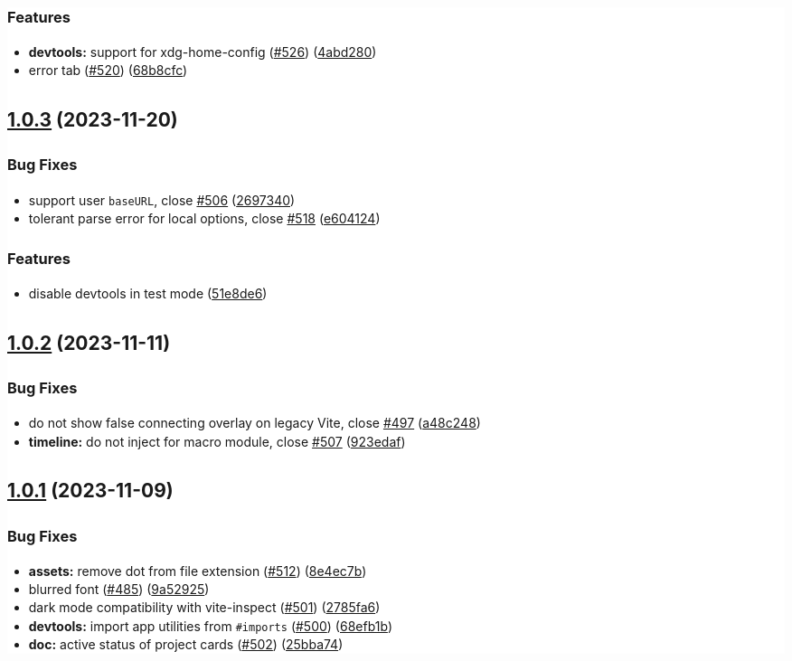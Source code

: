 
### Features

* **devtools:** support for xdg-home-config ([#526](https://github.com/nuxt/devtools/issues/526)) ([4abd280](https://github.com/nuxt/devtools/commit/4abd2807613b61fe74a399a1851a9ac2e3313ab4))
* error tab ([#520](https://github.com/nuxt/devtools/issues/520)) ([68b8cfc](https://github.com/nuxt/devtools/commit/68b8cfc725400935faef722ae381f79ebf44f161))



## [1.0.3](https://github.com/nuxt/devtools/compare/v1.0.2...v1.0.3) (2023-11-20)


### Bug Fixes

* support user `baseURL`, close [#506](https://github.com/nuxt/devtools/issues/506) ([2697340](https://github.com/nuxt/devtools/commit/269734087ad45046828459c658ec737f6aad7c88))
* tolerant parse error for local options, close [#518](https://github.com/nuxt/devtools/issues/518) ([e604124](https://github.com/nuxt/devtools/commit/e604124512c967cabd1ea623ef1c87e54a585192))


### Features

* disable devtools in test mode ([51e8de6](https://github.com/nuxt/devtools/commit/51e8de6da55f9f359da9d5e74bbb272a1b13ced4))



## [1.0.2](https://github.com/nuxt/devtools/compare/v1.0.1...v1.0.2) (2023-11-11)


### Bug Fixes

* do not show false connecting overlay on legacy Vite, close [#497](https://github.com/nuxt/devtools/issues/497) ([a48c248](https://github.com/nuxt/devtools/commit/a48c2488c6f563212257fd144cf338b9b54ec091))
* **timeline:** do not inject for macro module, close [#507](https://github.com/nuxt/devtools/issues/507) ([923edaf](https://github.com/nuxt/devtools/commit/923edafd3118aeb71971e91f3180cbc427d0c8f8))



## [1.0.1](https://github.com/nuxt/devtools/compare/v1.0.0...v1.0.1) (2023-11-09)


### Bug Fixes

* **assets:** remove dot from file extension ([#512](https://github.com/nuxt/devtools/issues/512)) ([8e4ec7b](https://github.com/nuxt/devtools/commit/8e4ec7b792bb2e4f636143b6c9c3561585af7411))
* blurred font ([#485](https://github.com/nuxt/devtools/issues/485)) ([9a52925](https://github.com/nuxt/devtools/commit/9a52925c7a37301d4513fad2734b47c493a4aa00))
* dark mode compatibility with vite-inspect ([#501](https://github.com/nuxt/devtools/issues/501)) ([2785fa6](https://github.com/nuxt/devtools/commit/2785fa6e16333c014d8ca7743cf96c3aa0945466))
* **devtools:** import app utilities from `#imports` ([#500](https://github.com/nuxt/devtools/issues/500)) ([68efb1b](https://github.com/nuxt/devtools/commit/68efb1bab82b4bf5aa013df0221ab1268dcd221f))
* **doc:** active status of project cards ([#502](https://github.com/nuxt/devtools/issues/502)) ([25bba74](https://github.com/nuxt/devtools/commit/25bba74ff4e082f01b4655689accc091d4912cbf))
